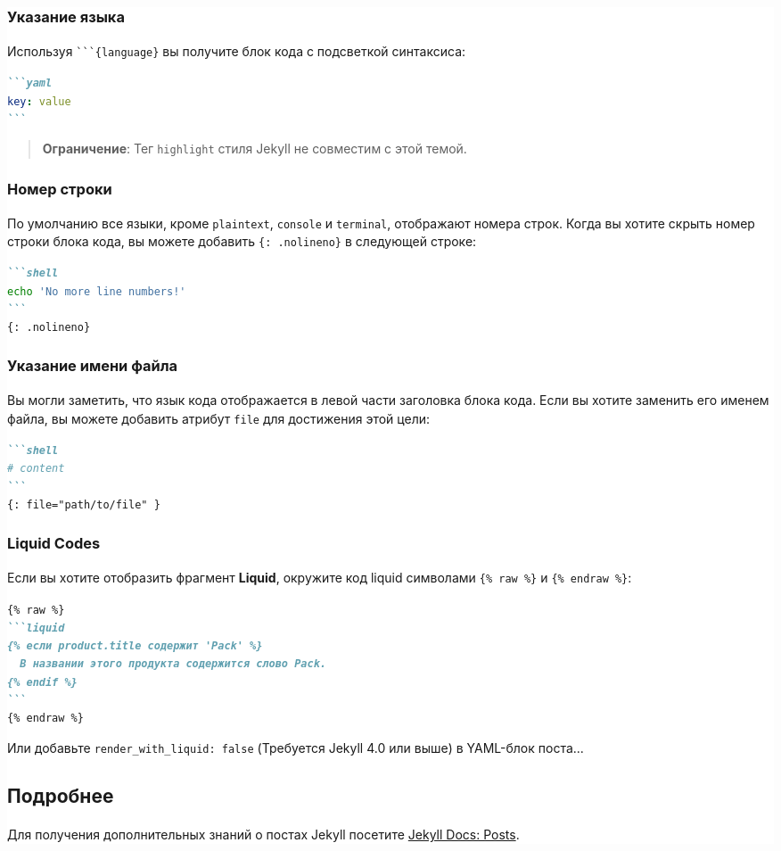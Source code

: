 ### Указание языка

Используя ```` ```{language} ```` вы получите блок кода с подсветкой синтаксиса:

````markdown
```yaml
key: value
```
````

> **Ограничение**: Тег `highlight` стиля Jekyll не совместим с этой темой.

### Номер строки

По умолчанию все языки, кроме `plaintext`, `console` и `terminal`, отображают номера строк. Когда вы хотите скрыть номер строки блока кода, вы можете добавить `{: .nolineno}` в следующей строке:

````markdown
```shell
echo 'No more line numbers!'
```
{: .nolineno}
````

### Указание имени файла

Вы могли заметить, что язык кода отображается в левой части заголовка блока кода. Если вы хотите заменить его именем файла, вы можете добавить атрибут `file` для достижения этой цели:

````markdown
```shell
# content
```
{: file="path/to/file" }
````

### Liquid Codes

Если вы хотите отобразить фрагмент **Liquid**, окружите код liquid символами `{% raw %}` и `{% endraw %}`:

````markdown
{% raw %}
```liquid
{% если product.title содержит 'Pack' %}
  В названии этого продукта содержится слово Pack.
{% endif %}
```
{% endraw %}
````

Или добавьте `render_with_liquid: false` (Требуется Jekyll 4.0 или выше) в YAML-блок поста...

## Подробнее

Для получения дополнительных знаний о постах Jekyll посетите [Jekyll Docs: Posts](https://jekyllrb.com/docs/posts/).
